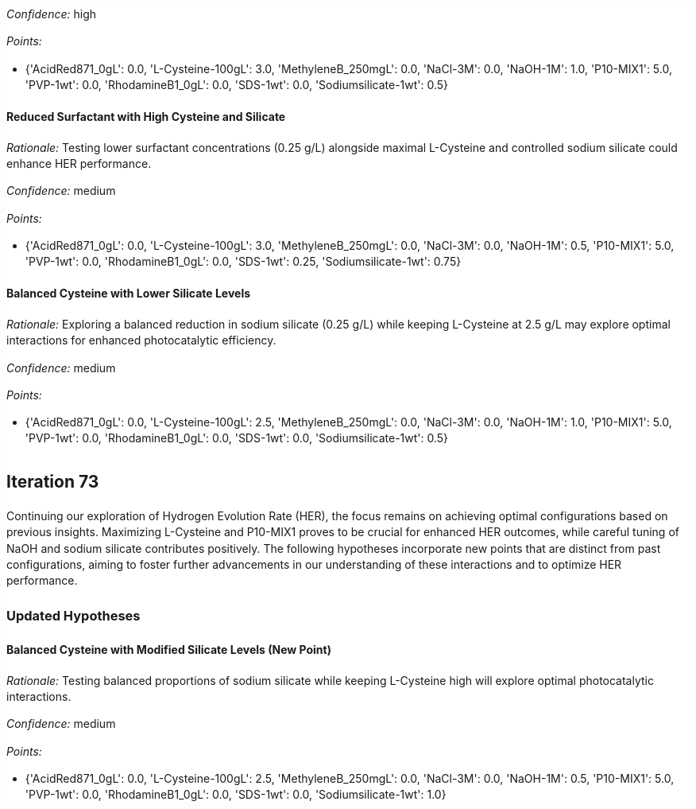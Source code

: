 *Confidence:* high

*Points:*

- {'AcidRed871_0gL': 0.0, 'L-Cysteine-100gL': 3.0, 'MethyleneB_250mgL': 0.0, 'NaCl-3M': 0.0, 'NaOH-1M': 1.0, 'P10-MIX1': 5.0, 'PVP-1wt': 0.0, 'RhodamineB1_0gL': 0.0, 'SDS-1wt': 0.0, 'Sodiumsilicate-1wt': 0.5}

#### Reduced Surfactant with High Cysteine and Silicate

*Rationale:* Testing lower surfactant concentrations (0.25 g/L) alongside maximal L-Cysteine and controlled sodium silicate could enhance HER performance.

*Confidence:* medium

*Points:*

- {'AcidRed871_0gL': 0.0, 'L-Cysteine-100gL': 3.0, 'MethyleneB_250mgL': 0.0, 'NaCl-3M': 0.0, 'NaOH-1M': 0.5, 'P10-MIX1': 5.0, 'PVP-1wt': 0.0, 'RhodamineB1_0gL': 0.0, 'SDS-1wt': 0.25, 'Sodiumsilicate-1wt': 0.75}

#### Balanced Cysteine with Lower Silicate Levels

*Rationale:* Exploring a balanced reduction in sodium silicate (0.25 g/L) while keeping L-Cysteine at 2.5 g/L may explore optimal interactions for enhanced photocatalytic efficiency.

*Confidence:* medium

*Points:*

- {'AcidRed871_0gL': 0.0, 'L-Cysteine-100gL': 2.5, 'MethyleneB_250mgL': 0.0, 'NaCl-3M': 0.0, 'NaOH-1M': 1.0, 'P10-MIX1': 5.0, 'PVP-1wt': 0.0, 'RhodamineB1_0gL': 0.0, 'SDS-1wt': 0.0, 'Sodiumsilicate-1wt': 0.5}

## Iteration 73

Continuing our exploration of Hydrogen Evolution Rate (HER), the focus remains on achieving optimal configurations based on previous insights. Maximizing L-Cysteine and P10-MIX1 proves to be crucial for enhanced HER outcomes, while careful tuning of NaOH and sodium silicate contributes positively. The following hypotheses incorporate new points that are distinct from past configurations, aiming to foster further advancements in our understanding of these interactions and to optimize HER performance.

### Updated Hypotheses

#### Balanced Cysteine with Modified Silicate Levels (New Point)

*Rationale:* Testing balanced proportions of sodium silicate while keeping L-Cysteine high will explore optimal photocatalytic interactions.

*Confidence:* medium

*Points:*

- {'AcidRed871_0gL': 0.0, 'L-Cysteine-100gL': 2.5, 'MethyleneB_250mgL': 0.0, 'NaCl-3M': 0.0, 'NaOH-1M': 0.5, 'P10-MIX1': 5.0, 'PVP-1wt': 0.0, 'RhodamineB1_0gL': 0.0, 'SDS-1wt': 0.0, 'Sodiumsilicate-1wt': 1.0}
